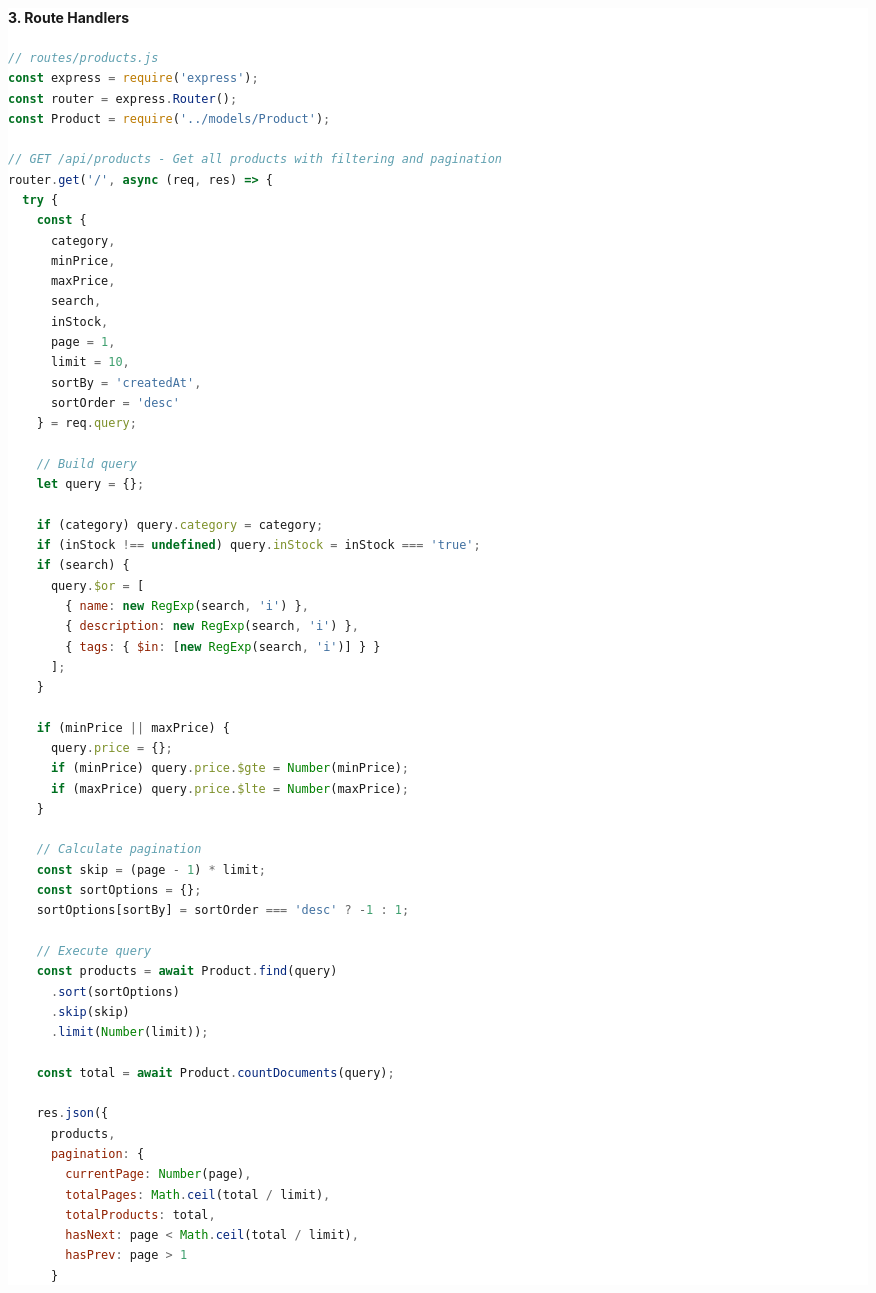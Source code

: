 #### 3. Route Handlers
```javascript
// routes/products.js
const express = require('express');
const router = express.Router();
const Product = require('../models/Product');

// GET /api/products - Get all products with filtering and pagination
router.get('/', async (req, res) => {
  try {
    const { 
      category, 
      minPrice, 
      maxPrice, 
      search, 
      inStock, 
      page = 1, 
      limit = 10,
      sortBy = 'createdAt',
      sortOrder = 'desc'
    } = req.query;

    // Build query
    let query = {};
    
    if (category) query.category = category;
    if (inStock !== undefined) query.inStock = inStock === 'true';
    if (search) {
      query.$or = [
        { name: new RegExp(search, 'i') },
        { description: new RegExp(search, 'i') },
        { tags: { $in: [new RegExp(search, 'i')] } }
      ];
    }
    
    if (minPrice || maxPrice) {
      query.price = {};
      if (minPrice) query.price.$gte = Number(minPrice);
      if (maxPrice) query.price.$lte = Number(maxPrice);
    }

    // Calculate pagination
    const skip = (page - 1) * limit;
    const sortOptions = {};
    sortOptions[sortBy] = sortOrder === 'desc' ? -1 : 1;

    // Execute query
    const products = await Product.find(query)
      .sort(sortOptions)
      .skip(skip)
      .limit(Number(limit));

    const total = await Product.countDocuments(query);

    res.json({
      products,
      pagination: {
        currentPage: Number(page),
        totalPages: Math.ceil(total / limit),
        totalProducts: total,
        hasNext: page < Math.ceil(total / limit),
        hasPrev: page > 1
      }
```